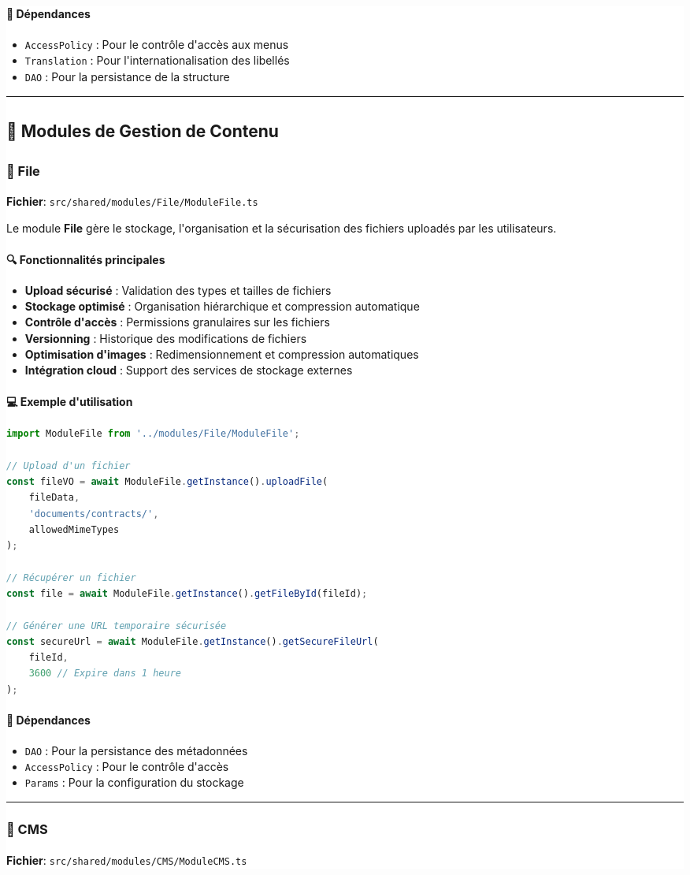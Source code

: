 #### 🔗 Dépendances
- `AccessPolicy` : Pour le contrôle d'accès aux menus
- `Translation` : Pour l'internationalisation des libellés
- `DAO` : Pour la persistance de la structure

---

## 📁 Modules de Gestion de Contenu

### 📄 File
**Fichier**: `src/shared/modules/File/ModuleFile.ts`

Le module **File** gère le stockage, l'organisation et la sécurisation des fichiers uploadés par les utilisateurs.

#### 🔍 Fonctionnalités principales
- **Upload sécurisé** : Validation des types et tailles de fichiers
- **Stockage optimisé** : Organisation hiérarchique et compression automatique
- **Contrôle d'accès** : Permissions granulaires sur les fichiers
- **Versionning** : Historique des modifications de fichiers
- **Optimisation d'images** : Redimensionnement et compression automatiques
- **Intégration cloud** : Support des services de stockage externes

#### 💻 Exemple d'utilisation
```typescript
import ModuleFile from '../modules/File/ModuleFile';

// Upload d'un fichier
const fileVO = await ModuleFile.getInstance().uploadFile(
    fileData,
    'documents/contracts/',
    allowedMimeTypes
);

// Récupérer un fichier
const file = await ModuleFile.getInstance().getFileById(fileId);

// Générer une URL temporaire sécurisée
const secureUrl = await ModuleFile.getInstance().getSecureFileUrl(
    fileId,
    3600 // Expire dans 1 heure
);
```

#### 🔗 Dépendances
- `DAO` : Pour la persistance des métadonnées
- `AccessPolicy` : Pour le contrôle d'accès
- `Params` : Pour la configuration du stockage

---

### 📰 CMS
**Fichier**: `src/shared/modules/CMS/ModuleCMS.ts`
